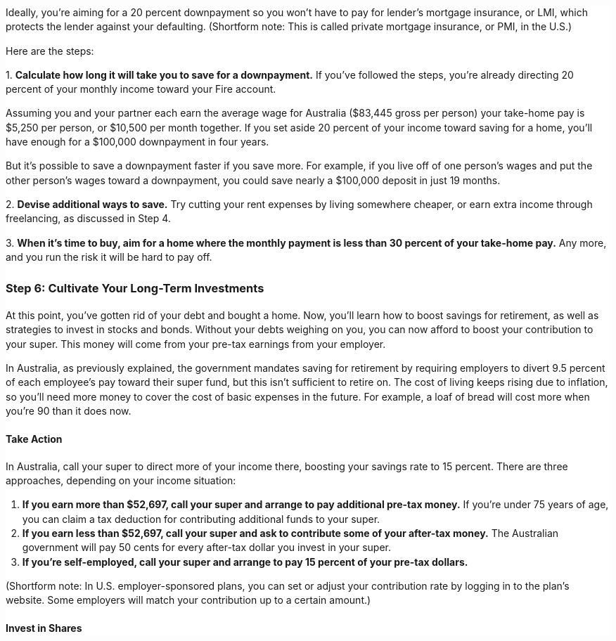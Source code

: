 Ideally, you’re aiming for a 20 percent downpayment so you won’t have to pay for lender’s mortgage insurance, or LMI, which protects the lender against your defaulting. (Shortform note: This is called private mortgage insurance, or PMI, in the U.S.)

Here are the steps:

1\. **Calculate how long it will take you to save for a downpayment.** If you’ve followed the steps, you’re already directing 20 percent of your monthly income toward your Fire account.

Assuming you and your partner each earn the average wage for Australia ($83,445 gross per person) your take-home pay is $5,250 per person, or $10,500 per month together. If you set aside 20 percent of your income toward saving for a home, you’ll have enough for a $100,000 downpayment in four years.

But it’s possible to save a downpayment faster if you save more. For example, if you live off of one person’s wages and put the other person’s wages toward a downpayment, you could save nearly a $100,000 deposit in just 19 months.

2\. **Devise additional ways to save.** Try cutting your rent expenses by living somewhere cheaper, or earn extra income through freelancing, as discussed in Step 4.

3\. **When it’s time to buy, aim for a home where the monthly payment is less than 30 percent of your take-home pay.** Any more, and you run the risk it will be hard to pay off.

### Step 6: Cultivate Your Long-Term Investments

At this point, you’ve gotten rid of your debt and bought a home. Now, you’ll learn how to boost savings for retirement, as well as strategies to invest in stocks and bonds. Without your debts weighing on you, you can now afford to boost your contribution to your super. This money will come from your pre-tax earnings from your employer.

In Australia, as previously explained, the government mandates saving for retirement by requiring employers to divert 9.5 percent of each employee’s pay toward their super fund, but this isn’t sufficient to retire on. The cost of living keeps rising due to inflation, so you’ll need more money to cover the cost of basic expenses in the future. For example, a loaf of bread will cost more when you’re 90 than it does now.

#### Take Action

In Australia, call your super to direct more of your income there, boosting your savings rate to 15 percent. There are three approaches, depending on your income situation:

  1. **If you earn more than $52,697, call your super and arrange to pay additional pre-tax money.** If you’re under 75 years of age, you can claim a tax deduction for contributing additional funds to your super.
  2. **If you earn less than $52,697, call your super and ask to contribute some of your after-tax money.** The Australian government will pay 50 cents for every after-tax dollar you invest in your super. 
  3. **If you’re self-employed, call your super and arrange to pay 15 percent of your pre-tax dollars.**



(Shortform note: In U.S. employer-sponsored plans, you can set or adjust your contribution rate by logging in to the plan’s website. Some employers will match your contribution up to a certain amount.)

#### Invest in Shares

